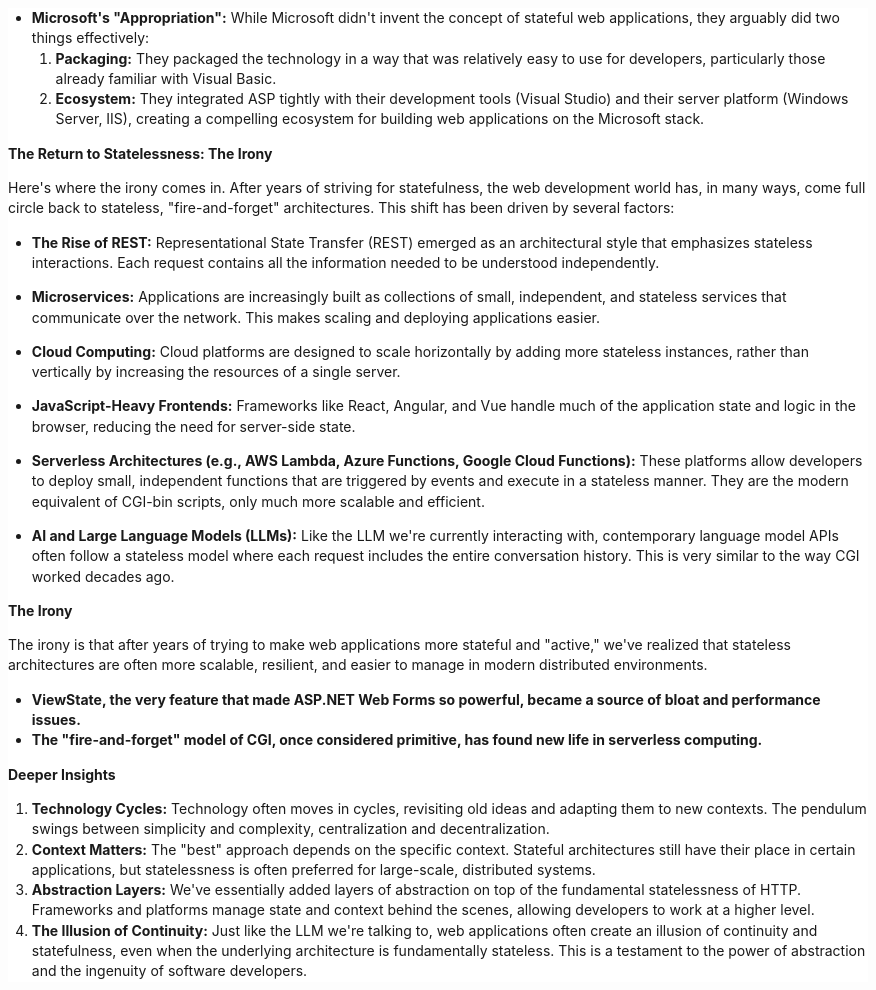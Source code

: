 *   **Microsoft's "Appropriation":** While Microsoft didn't invent the concept of stateful web applications, they arguably did two things effectively:
    1.  **Packaging:** They packaged the technology in a way that was relatively easy to use for developers, particularly those already familiar with Visual Basic.
    2.  **Ecosystem:** They integrated ASP tightly with their development tools (Visual Studio) and their server platform (Windows Server, IIS), creating a compelling ecosystem for building web applications on the Microsoft stack.

**The Return to Statelessness: The Irony**

Here's where the irony comes in. After years of striving for statefulness, the web development world has, in many ways, come full circle back to stateless, "fire-and-forget" architectures. This shift has been driven by several factors:

*   **The Rise of REST:** Representational State Transfer (REST) emerged as an architectural style that emphasizes stateless interactions. Each request contains all the information needed to be understood independently.
*   **Microservices:** Applications are increasingly built as collections of small, independent, and stateless services that communicate over the network. This makes scaling and deploying applications easier.
*   **Cloud Computing:** Cloud platforms are designed to scale horizontally by adding more stateless instances, rather than vertically by increasing the resources of a single server.
*   **JavaScript-Heavy Frontends:** Frameworks like React, Angular, and Vue handle much of the application state and logic in the browser, reducing the need for server-side state.
*   **Serverless Architectures (e.g., AWS Lambda, Azure Functions, Google Cloud Functions):** These platforms allow developers to deploy small, independent functions that are triggered by events and execute in a stateless manner. They are the modern equivalent of CGI-bin scripts, only much more scalable and efficient.

*   **AI and Large Language Models (LLMs):** Like the LLM we're currently interacting with, contemporary language model APIs often follow a stateless model where each request includes the entire conversation history. This is very similar to the way CGI worked decades ago.

**The Irony**

The irony is that after years of trying to make web applications more stateful and "active," we've realized that stateless architectures are often more scalable, resilient, and easier to manage in modern distributed environments.

*   **ViewState, the very feature that made ASP.NET Web Forms so powerful, became a source of bloat and performance issues.**
*   **The "fire-and-forget" model of CGI, once considered primitive, has found new life in serverless computing.**

**Deeper Insights**

1.  **Technology Cycles:** Technology often moves in cycles, revisiting old ideas and adapting them to new contexts. The pendulum swings between simplicity and complexity, centralization and decentralization.
2.  **Context Matters:** The "best" approach depends on the specific context. Stateful architectures still have their place in certain applications, but statelessness is often preferred for large-scale, distributed systems.
3.  **Abstraction Layers:** We've essentially added layers of abstraction on top of the fundamental statelessness of HTTP. Frameworks and platforms manage state and context behind the scenes, allowing developers to work at a higher level.
4.  **The Illusion of Continuity:** Just like the LLM we're talking to, web applications often create an illusion of continuity and statefulness, even when the underlying architecture is fundamentally stateless. This is a testament to the power of abstraction and the ingenuity of software developers.
